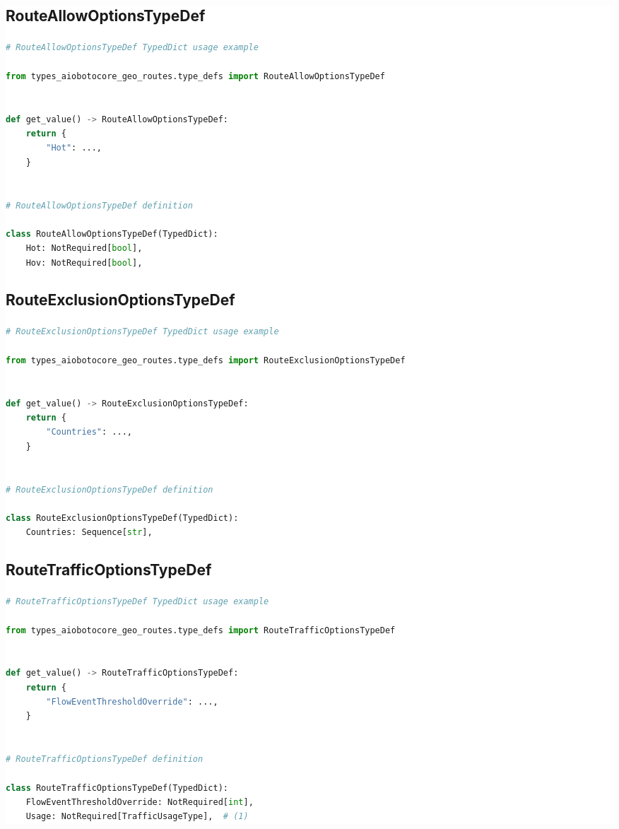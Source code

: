 ## RouteAllowOptionsTypeDef

```python
# RouteAllowOptionsTypeDef TypedDict usage example

from types_aiobotocore_geo_routes.type_defs import RouteAllowOptionsTypeDef


def get_value() -> RouteAllowOptionsTypeDef:
    return {
        "Hot": ...,
    }


# RouteAllowOptionsTypeDef definition

class RouteAllowOptionsTypeDef(TypedDict):
    Hot: NotRequired[bool],
    Hov: NotRequired[bool],
```


## RouteExclusionOptionsTypeDef

```python
# RouteExclusionOptionsTypeDef TypedDict usage example

from types_aiobotocore_geo_routes.type_defs import RouteExclusionOptionsTypeDef


def get_value() -> RouteExclusionOptionsTypeDef:
    return {
        "Countries": ...,
    }


# RouteExclusionOptionsTypeDef definition

class RouteExclusionOptionsTypeDef(TypedDict):
    Countries: Sequence[str],
```


## RouteTrafficOptionsTypeDef

```python
# RouteTrafficOptionsTypeDef TypedDict usage example

from types_aiobotocore_geo_routes.type_defs import RouteTrafficOptionsTypeDef


def get_value() -> RouteTrafficOptionsTypeDef:
    return {
        "FlowEventThresholdOverride": ...,
    }


# RouteTrafficOptionsTypeDef definition

class RouteTrafficOptionsTypeDef(TypedDict):
    FlowEventThresholdOverride: NotRequired[int],
    Usage: NotRequired[TrafficUsageType],  # (1)
```
